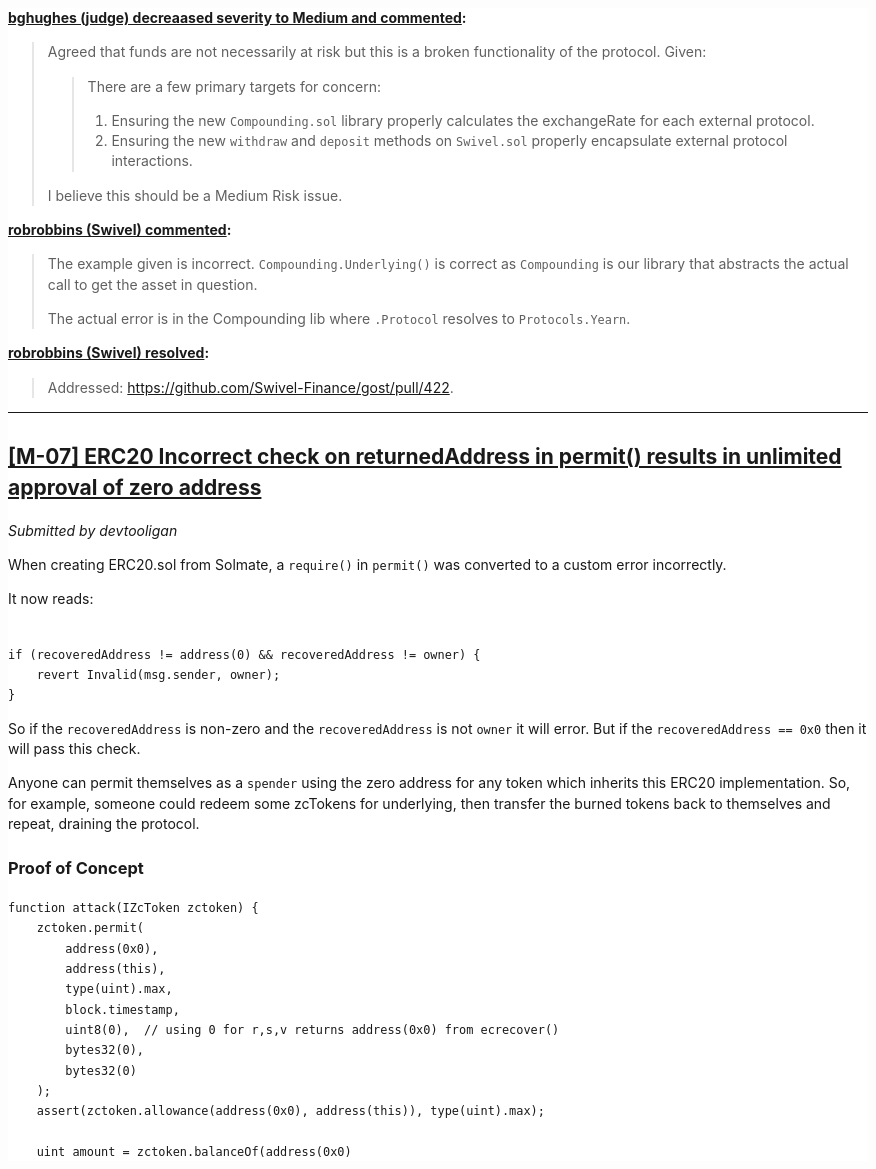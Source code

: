 **[bghughes (judge) decreaased severity to Medium and commented](https://github.com/code-423n4/2022-07-swivel-findings/issues/29#issuecomment-1204024747):**
> Agreed that funds are not necessarily at risk but this is a broken functionality of the protocol. Given: 
> >There are a few primary targets for concern:
> >1. Ensuring the new `Compounding.sol` library properly calculates the exchangeRate for each external protocol.
> >2. Ensuring the new `withdraw` and `deposit` methods on `Swivel.sol` properly encapsulate external protocol interactions.
> 
> I believe this should be a Medium Risk issue.

**[robrobbins (Swivel) commented](https://github.com/code-423n4/2022-07-swivel-findings/issues/29#issuecomment-1211116106):**
 > The example given is incorrect. `Compounding.Underlying()` is correct as `Compounding` is our library that abstracts the actual call to get the asset in question. 
> 
> The actual error is in the Compounding lib where `.Protocol` resolves to `Protocols.Yearn`.

**[robrobbins (Swivel) resolved](https://github.com/code-423n4/2022-07-swivel-findings/issues/29#issuecomment-1211145751):**
 > Addressed: https://github.com/Swivel-Finance/gost/pull/422.



***

## [[M-07] ERC20 Incorrect check on returnedAddress in permit() results in unlimited approval of zero address](https://github.com/code-423n4/2022-07-swivel-findings/issues/72)
_Submitted by devtooligan_

When creating ERC20.sol from Solmate, a `require()` in `permit()` was converted to a custom error incorrectly.

It now reads:

```solidity

if (recoveredAddress != address(0) && recoveredAddress != owner) {
    revert Invalid(msg.sender, owner);
}
```

So if the `recoveredAddress` is non-zero and the `recoveredAddress` is not `owner` it will error. But if the `recoveredAddress == 0x0` then it will pass this check.

Anyone can permit themselves as a `spender` using the zero address for any token which inherits this ERC20 implementation.  So, for example, someone could redeem some zcTokens for underlying, then transfer the burned tokens back to themselves and repeat, draining the protocol.

### Proof of Concept

```solidity
function attack(IZcToken zctoken) {
    zctoken.permit(
        address(0x0),
        address(this),
        type(uint).max,
        block.timestamp,
        uint8(0),  // using 0 for r,s,v returns address(0x0) from ecrecover()
        bytes32(0),
        bytes32(0)
    );
    assert(zctoken.allowance(address(0x0), address(this)), type(uint).max);

    uint amount = zctoken.balanceOf(address(0x0)

```